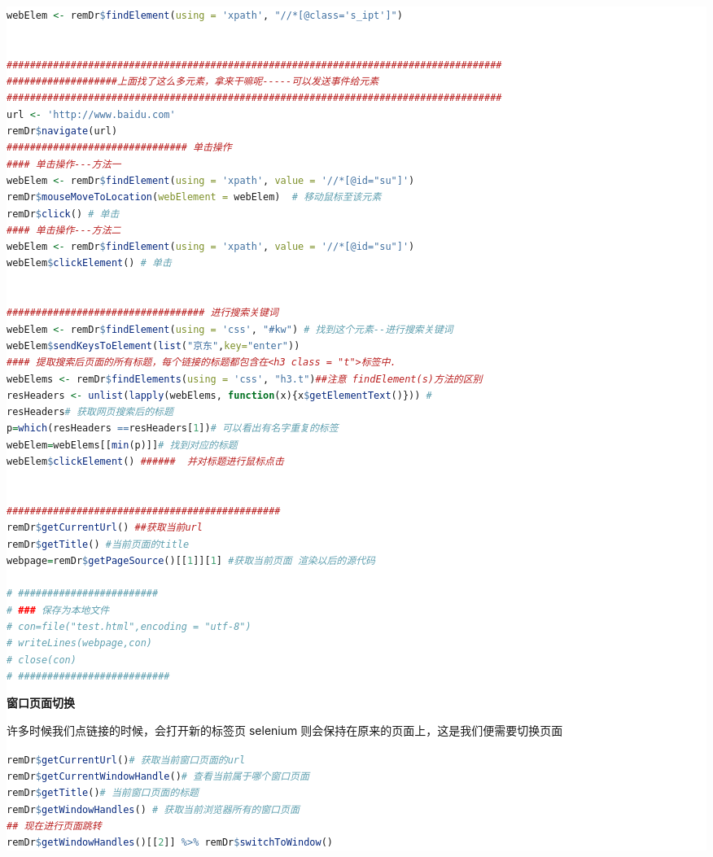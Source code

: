 ```R
webElem <- remDr$findElement(using = 'xpath', "//*[@class='s_ipt']") 


#####################################################################################
###################上面找了这么多元素，拿来干嘛呢-----可以发送事件给元素
#####################################################################################
url <- 'http://www.baidu.com'  
remDr$navigate(url)  
############################### 单击操作
#### 单击操作---方法一
webElem <- remDr$findElement(using = 'xpath', value = '//*[@id="su"]')  
remDr$mouseMoveToLocation(webElement = webElem)  # 移动鼠标至该元素 
remDr$click() # 单击  
#### 单击操作---方法二
webElem <- remDr$findElement(using = 'xpath', value = '//*[@id="su"]')  
webElem$clickElement() # 单击  


################################## 进行搜索关键词
webElem <- remDr$findElement(using = 'css', "#kw") # 找到这个元素--进行搜索关键词
webElem$sendKeysToElement(list("京东",key="enter"))
#### 提取搜索后页面的所有标题，每个链接的标题都包含在<h3 class = "t">标签中.
webElems <- remDr$findElements(using = 'css', "h3.t")##注意 findElement(s)方法的区别
resHeaders <- unlist(lapply(webElems, function(x){x$getElementText()})) #
resHeaders# 获取网页搜索后的标题
p=which(resHeaders ==resHeaders[1])# 可以看出有名字重复的标签
webElem=webElems[[min(p)]]# 找到对应的标题
webElem$clickElement() ######  并对标题进行鼠标点击


###############################################
remDr$getCurrentUrl() ##获取当前url
remDr$getTitle() #当前页面的title
webpage=remDr$getPageSource()[[1]][1] #获取当前页面 渲染以后的源代码

# ########################
# ### 保存为本地文件
# con=file("test.html",encoding = "utf-8")
# writeLines(webpage,con)
# close(con)
# ##########################


```

**窗口页面切换**

许多时候我们点链接的时候，会打开新的标签页 selenium 则会保持在原来的页面上，这是我们便需要切换页面

```R
remDr$getCurrentUrl()# 获取当前窗口页面的url
remDr$getCurrentWindowHandle()# 查看当前属于哪个窗口页面
remDr$getTitle()# 当前窗口页面的标题
remDr$getWindowHandles() # 获取当前浏览器所有的窗口页面
## 现在进行页面跳转
remDr$getWindowHandles()[[2]] %>% remDr$switchToWindow()
```
